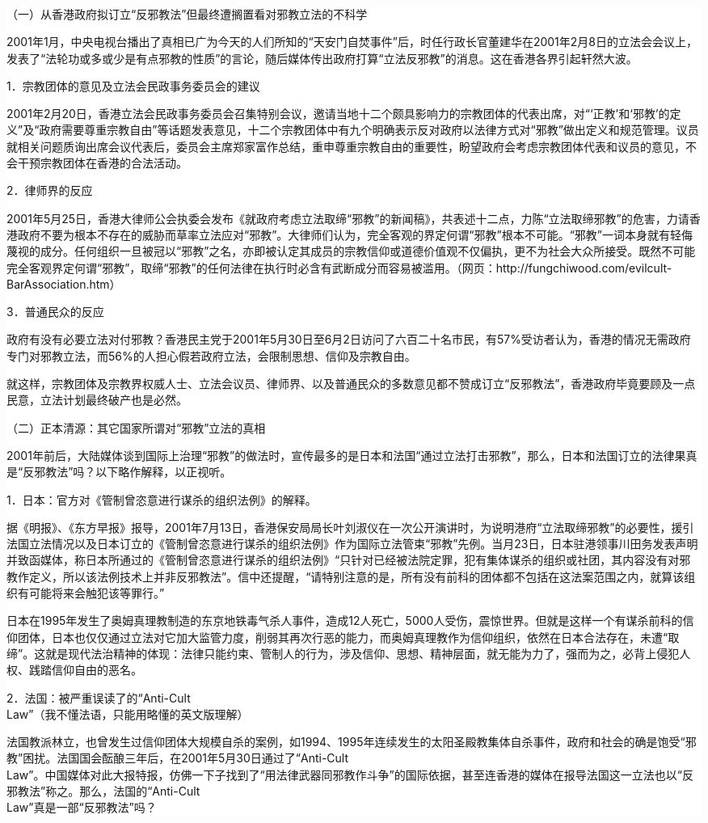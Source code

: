  <p>
  （一）从香港政府拟订立“反邪教法”但最终遭搁置看对邪教立法的不科学
 </p>
 <p>
  2001年1月，中央电视台播出了真相已广为今天的人们所知的“天安门自焚事件”后，时任行政长官董建华在2001年2月8日的立法会会议上，发表了“法轮功或多或少是有点邪教的性质”的言论，随后媒体传出政府打算“立法反邪教”的消息。这在香港各界引起轩然大波。
 </p>
 <p>
  1．宗教团体的意见及立法会民政事务委员会的建议
 </p>
 <p>
  2001年2月20日，香港立法会民政事务委员会召集特别会议，邀请当地十二个颇具影响力的宗教团体的代表出席，对“‘正教’和‘邪教’的定义”及“政府需要尊重宗教自由”等话题发表意见，十二个宗教团体中有九个明确表示反对政府以法律方式对“邪教”做出定义和规范管理。议员就相关问题质询出席会议代表后，委员会主席郑家富作总结，重申尊重宗教自由的重要性，盼望政府会考虑宗教团体代表和议员的意见，不会干预宗教团体在香港的合法活动。
 </p>
 <p>
  2．律师界的反应
 </p>
 <p>
  2001年5月25日，香港大律师公会执委会发布《就政府考虑立法取缔“邪教”的新闻稿》，共表述十二点，力陈“立法取缔邪教”的危害，力请香港政府不要为根本不存在的威胁而草率立法应对“邪教”。大律师们认为，完全客观的界定何谓“邪教”根本不可能。“邪教”一词本身就有轻侮蔑视的成分。任何组织一旦被冠以“邪教”之名，亦即被认定其成员的宗教信仰或道德价值观不仅偏执，更不为社会大众所接受。既然不可能完全客观界定何谓“邪教”，取缔“邪教”的任何法律在执行时必含有武断成分而容易被滥用。（网页：http://fungchiwood.com/evilcult-BarAssociation.htm）
 </p>
 <p>
  3．普通民众的反应
 </p>
 <p>
  政府有没有必要立法对付邪教？香港民主党于2001年5月30日至6月2日访问了六百二十名市民，有57%受访者认为，香港的情况无需政府专门对邪教立法，而56%的人担心假若政府立法，会限制思想、信仰及宗教自由。
 </p>
 <p>
  就这样，宗教团体及宗教界权威人士、立法会议员、律师界、以及普通民众的多数意见都不赞成订立“反邪教法”，香港政府毕竟要顾及一点民意，立法计划最终破产也是必然。
 </p>
 <p>
  （二）正本清源：其它国家所谓对“邪教”立法的真相
 </p>
 <p>
  2001年前后，大陆媒体谈到国际上治理“邪教”的做法时，宣传最多的是日本和法国“通过立法打击邪教”，那么，日本和法国订立的法律果真是“反邪教法”吗？以下略作解释，以正视听。
 </p>
 <p>
  1．日本：官方对《管制曾恣意进行谋杀的组织法例》的解释。
 </p>
 <p>
  据《明报》、《东方早报》报导，2001年7月13日，香港保安局局长叶刘淑仪在一次公开演讲时，为说明港府“立法取缔邪教”的必要性，援引法国立法情况以及日本订立的《管制曾恣意进行谋杀的组织法例》作为国际立法管束“邪教”先例。当月23日，日本驻港领事川田务发表声明并致函媒体，称日本所通过的《管制曾恣意进行谋杀的组织法例》“只针对已经被法院定罪，犯有集体谋杀的组织或社团，其内容没有对邪教作定义，所以该法例技术上并非反邪教法”。信中还提醒，“请特别注意的是，所有没有前科的团体都不包括在这法案范围之内，就算该组织有可能将来会触犯该等罪行。”
 </p>
 <p>
  日本在1995年发生了奥姆真理教制造的东京地铁毒气杀人事件，造成12人死亡，5000人受伤，震惊世界。但就是这样一个有谋杀前科的信仰团体，日本也仅仅通过立法对它加大监管力度，削弱其再次行恶的能力，而奥姆真理教作为信仰组织，依然在日本合法存在，未遭“取缔”。这就是现代法治精神的体现：法律只能约束、管制人的行为，涉及信仰、思想、精神层面，就无能为力了，强而为之，必背上侵犯人权、践踏信仰自由的恶名。
 </p>
 <p>
  2．法国：被严重误读了的“Anti-Cult
  <br/>
  Law”（我不懂法语，只能用略懂的英文版理解）
 </p>
 <p>
  法国教派林立，也曾发生过信仰团体大规模自杀的案例，如1994、1995年连续发生的太阳圣殿教集体自杀事件，政府和社会的确是饱受“邪教”困扰。法国国会酝酿三年后，在2001年5月30日通过了“Anti-Cult
  <br/>
  Law”。中国媒体对此大报特报，仿佛一下子找到了“用法律武器同邪教作斗争”的国际依据，甚至连香港的媒体在报导法国这一立法也以“反邪教法”称之。那么，法国的“Anti-Cult
  <br/>
  Law”真是一部“反邪教法”吗？
 </p>